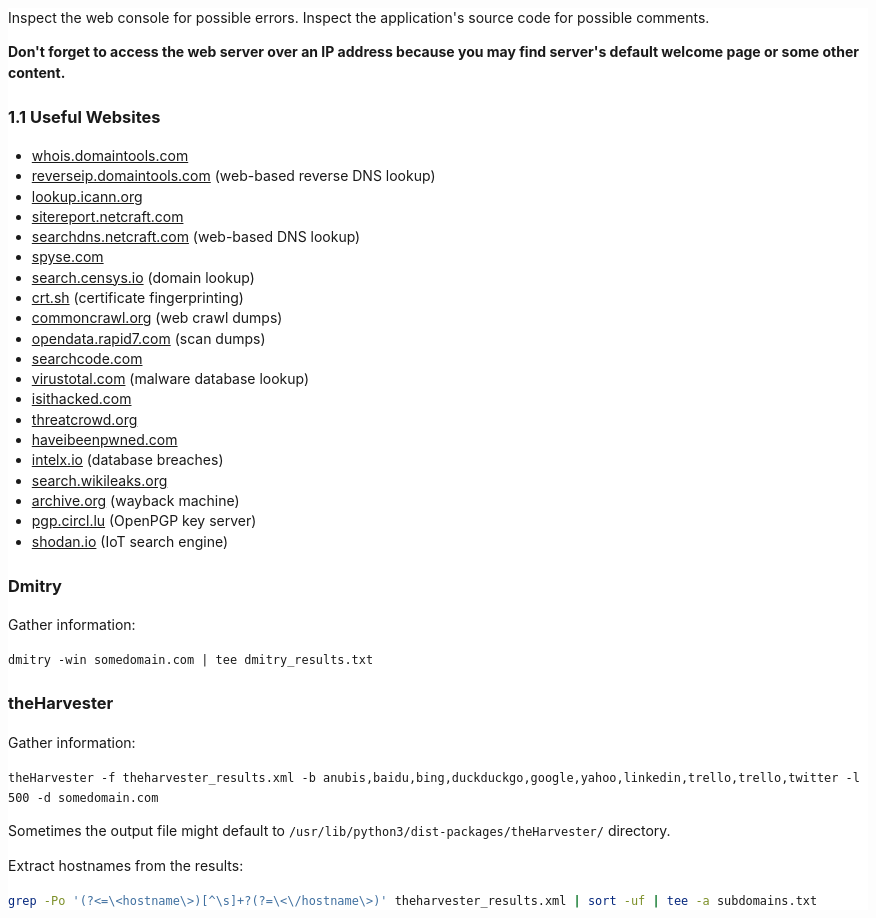 Inspect the web console for possible errors. Inspect the application's source code for possible comments.

**Don't forget to access the web server over an IP address because you may find server's default welcome page or some other content.**

### 1.1 Useful Websites

* [whois.domaintools.com](https://whois.domaintools.com)
* [reverseip.domaintools.com](https://reverseip.domaintools.com) (web-based reverse DNS lookup)
* [lookup.icann.org](https://lookup.icann.org)
* [sitereport.netcraft.com](https://sitereport.netcraft.com)
* [searchdns.netcraft.com](https://searchdns.netcraft.com) (web-based DNS lookup)
* [spyse.com](https://spyse.com)
* [search.censys.io](https://search.censys.io) (domain lookup)
* [crt.sh](https://crt.sh) (certificate fingerprinting)
* [commoncrawl.org](https://commoncrawl.org/the-data/get-started) (web crawl dumps)
* [opendata.rapid7.com](https://opendata.rapid7.com) (scan dumps)
* [searchcode.com](https://searchcode.com)
* [virustotal.com](https://www.virustotal.com/gui/home/search) (malware database lookup)
* [isithacked.com](http://isithacked.com)
* [threatcrowd.org](https://www.threatcrowd.org)
* [haveibeenpwned.com](https://haveibeenpwned.com)
* [intelx.io](https://intelx.io) (database breaches)
* [search.wikileaks.org](https://search.wikileaks.org)
* [archive.org](https://archive.org) (wayback machine)
* [pgp.circl.lu](https://pgp.circl.lu) (OpenPGP key server)
* [shodan.io](https://www.shodan.io) (IoT search engine)

### Dmitry

Gather information:

```fundamental
dmitry -win somedomain.com | tee dmitry_results.txt
```

### theHarvester

Gather information:

```fundamental
theHarvester -f theharvester_results.xml -b anubis,baidu,bing,duckduckgo,google,yahoo,linkedin,trello,trello,twitter -l 500 -d somedomain.com
```

Sometimes the output file might default to `/usr/lib/python3/dist-packages/theHarvester/` directory.

Extract hostnames from the results:

```bash
grep -Po '(?<=\<hostname\>)[^\s]+?(?=\<\/hostname\>)' theharvester_results.xml | sort -uf | tee -a subdomains.txt
```
